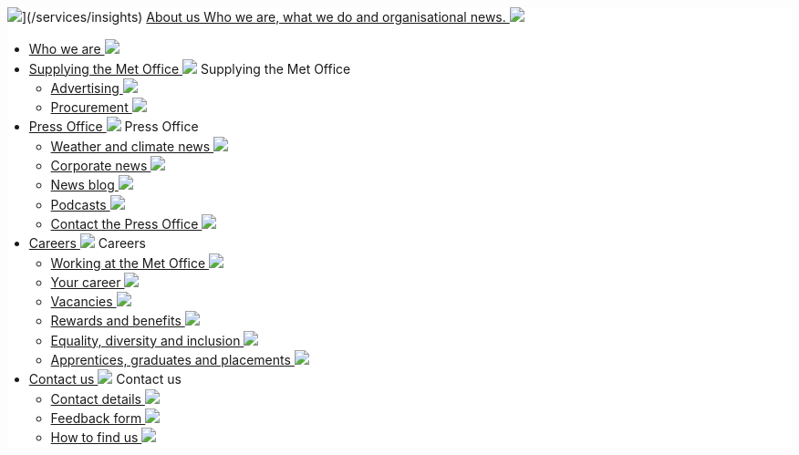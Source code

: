 ![](/webfiles/1678705720899/images/icons/common/chevron-right-white.svg)](/services/insights)
[About us
Who we are, what we do and organisational news.
![](/webfiles/1678705720899/images/icons/common/chevron-right-green.svg)](/about-us)
* [Who we are
![](/webfiles/1678705720899/images/icons/common/chevron-right-white.svg)](/about-us/who)
* [Supplying the Met Office
![](/webfiles/1678705720899/images/icons/common/chevron-right-white.svg)](/about-us/supplying-the-met-office)
Supplying the Met Office
	+ [Advertising
	![](/webfiles/1678705720899/images/icons/common/chevron-right-white.svg)](/about-us/supplying-the-met-office/advertising/sponsorship-opportunities)
	+ [Procurement
	![](/webfiles/1678705720899/images/icons/common/chevron-right-white.svg)](/about-us/supplying-the-met-office/procurement)
* [Press Office
![](/webfiles/1678705720899/images/icons/common/chevron-right-white.svg)](/about-us/press-office)
Press Office
	+ [Weather and climate news
	![](/webfiles/1678705720899/images/icons/common/chevron-right-white.svg)](/about-us/press-office/news/weather-and-climate)
	+ [Corporate news
	![](/webfiles/1678705720899/images/icons/common/chevron-right-white.svg)](/about-us/press-office/news/corporate)
	+ [News blog
	![](/webfiles/1678705720899/images/icons/common/chevron-right-white.svg)](https://blog.metoffice.gov.uk/)
	+ [Podcasts
	![](/webfiles/1678705720899/images/icons/common/chevron-right-white.svg)](/about-us/press-office/media-resources/podcasts)
	+ [Contact the Press Office
	![](/webfiles/1678705720899/images/icons/common/chevron-right-white.svg)](/about-us/press-office/contact-press-office)
* [Careers
![](/webfiles/1678705720899/images/icons/common/chevron-right-white.svg)](/about-us/careers)
Careers
	+ [Working at the Met Office
	![](/webfiles/1678705720899/images/icons/common/chevron-right-white.svg)](/about-us/careers/working-here)
	+ [Your career
	![](/webfiles/1678705720899/images/icons/common/chevron-right-white.svg)](/about-us/careers/your-career)
	+ [Vacancies
	![](/webfiles/1678705720899/images/icons/common/chevron-right-white.svg)](/about-us/careers/vacancies)
	+ [Rewards and benefits
	![](/webfiles/1678705720899/images/icons/common/chevron-right-white.svg)](/about-us/careers/rewards-and-benefits)
	+ [Equality, diversity and inclusion
	![](/webfiles/1678705720899/images/icons/common/chevron-right-white.svg)](/about-us/careers/equality-diversity-and-inclusion)
	+ [Apprentices, graduates and placements
	![](/webfiles/1678705720899/images/icons/common/chevron-right-white.svg)](/about-us/careers/apprentices-graduates-and-placements)
* [Contact us
![](/webfiles/1678705720899/images/icons/common/chevron-right-white.svg)](/about-us/contact)
Contact us
	+ [Contact details
	![](/webfiles/1678705720899/images/icons/common/chevron-right-white.svg)](/about-us/contact)
	+ [Feedback form
	![](/webfiles/1678705720899/images/icons/common/chevron-right-white.svg)](/forms/website-feedback)
	+ [How to find us
	![](/webfiles/1678705720899/images/icons/common/chevron-right-white.svg)](/about-us/contact/in-exeter)